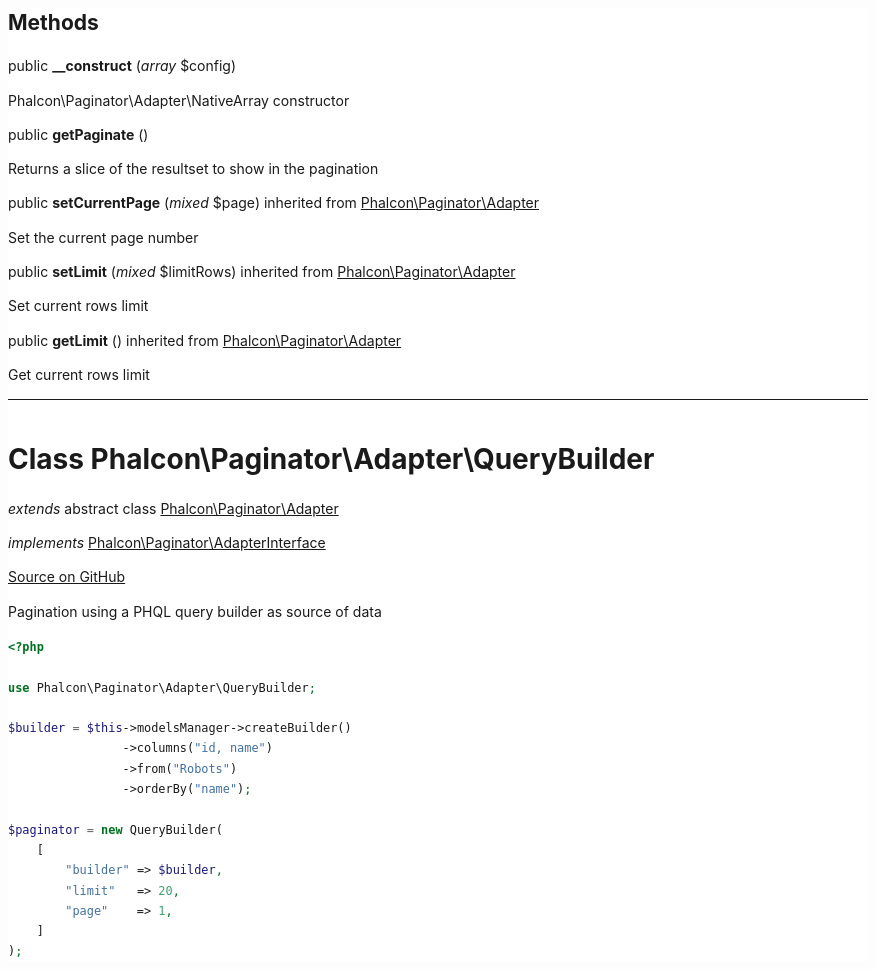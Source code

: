 
## Methods
public  **__construct** (*array* $config)

Phalcon\Paginator\Adapter\NativeArray constructor



public  **getPaginate** ()

Returns a slice of the resultset to show in the pagination



public  **setCurrentPage** (*mixed* $page) inherited from [Phalcon\Paginator\Adapter](/3.4/en/api/Phalcon_Paginator)

Set the current page number



public  **setLimit** (*mixed* $limitRows) inherited from [Phalcon\Paginator\Adapter](/3.4/en/api/Phalcon_Paginator)

Set current rows limit



public  **getLimit** () inherited from [Phalcon\Paginator\Adapter](/3.4/en/api/Phalcon_Paginator)

Get current rows limit




<hr>

# Class **Phalcon\Paginator\Adapter\QueryBuilder**

*extends* abstract class [Phalcon\Paginator\Adapter](/3.4/en/api/Phalcon_Paginator)

*implements* [Phalcon\Paginator\AdapterInterface](/3.4/en/api/Phalcon_Paginator)

<a href="https://github.com/phalcon/cphalcon/tree/v3.4.0/phalcon/paginator/adapter/querybuilder.zep" class="btn btn-default btn-sm">Source on GitHub</a>

Pagination using a PHQL query builder as source of data

```php
<?php

use Phalcon\Paginator\Adapter\QueryBuilder;

$builder = $this->modelsManager->createBuilder()
                ->columns("id, name")
                ->from("Robots")
                ->orderBy("name");

$paginator = new QueryBuilder(
    [
        "builder" => $builder,
        "limit"   => 20,
        "page"    => 1,
    ]
);

```
